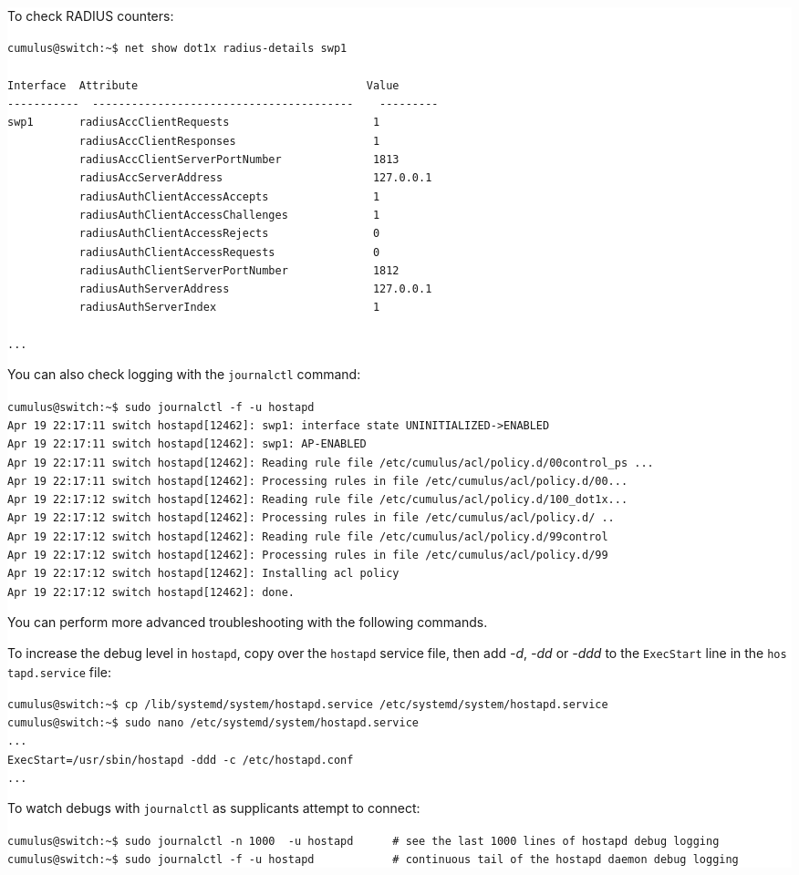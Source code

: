 To check RADIUS counters:

```
cumulus@switch:~$ net show dot1x radius-details swp1

Interface  Attribute                                   Value
-----------  ----------------------------------------    ---------
swp1       radiusAccClientRequests                      1
           radiusAccClientResponses                     1
           radiusAccClientServerPortNumber              1813
           radiusAccServerAddress                       127.0.0.1
           radiusAuthClientAccessAccepts                1
           radiusAuthClientAccessChallenges             1
           radiusAuthClientAccessRejects                0
           radiusAuthClientAccessRequests               0
           radiusAuthClientServerPortNumber             1812
           radiusAuthServerAddress                      127.0.0.1
           radiusAuthServerIndex                        1

...
```

You can also check logging with the `journalctl` command:

```
cumulus@switch:~$ sudo journalctl -f -u hostapd
Apr 19 22:17:11 switch hostapd[12462]: swp1: interface state UNINITIALIZED->ENABLED
Apr 19 22:17:11 switch hostapd[12462]: swp1: AP-ENABLED
Apr 19 22:17:11 switch hostapd[12462]: Reading rule file /etc/cumulus/acl/policy.d/00control_ps ...
Apr 19 22:17:11 switch hostapd[12462]: Processing rules in file /etc/cumulus/acl/policy.d/00...
Apr 19 22:17:12 switch hostapd[12462]: Reading rule file /etc/cumulus/acl/policy.d/100_dot1x...
Apr 19 22:17:12 switch hostapd[12462]: Processing rules in file /etc/cumulus/acl/policy.d/ ..
Apr 19 22:17:12 switch hostapd[12462]: Reading rule file /etc/cumulus/acl/policy.d/99control
Apr 19 22:17:12 switch hostapd[12462]: Processing rules in file /etc/cumulus/acl/policy.d/99
Apr 19 22:17:12 switch hostapd[12462]: Installing acl policy
Apr 19 22:17:12 switch hostapd[12462]: done.
```

You can perform more advanced troubleshooting with the following commands.

To increase the debug level in `hostapd`, copy over the `hostapd` service file, then add *-d*, *-dd* or *-ddd* to the `ExecStart` line in the `hostapd.service` file:

```
cumulus@switch:~$ cp /lib/systemd/system/hostapd.service /etc/systemd/system/hostapd.service
cumulus@switch:~$ sudo nano /etc/systemd/system/hostapd.service
...
ExecStart=/usr/sbin/hostapd -ddd -c /etc/hostapd.conf
...
```

To watch debugs with `journalctl` as supplicants attempt to connect:

```
cumulus@switch:~$ sudo journalctl -n 1000  -u hostapd      # see the last 1000 lines of hostapd debug logging
cumulus@switch:~$ sudo journalctl -f -u hostapd            # continuous tail of the hostapd daemon debug logging
```
